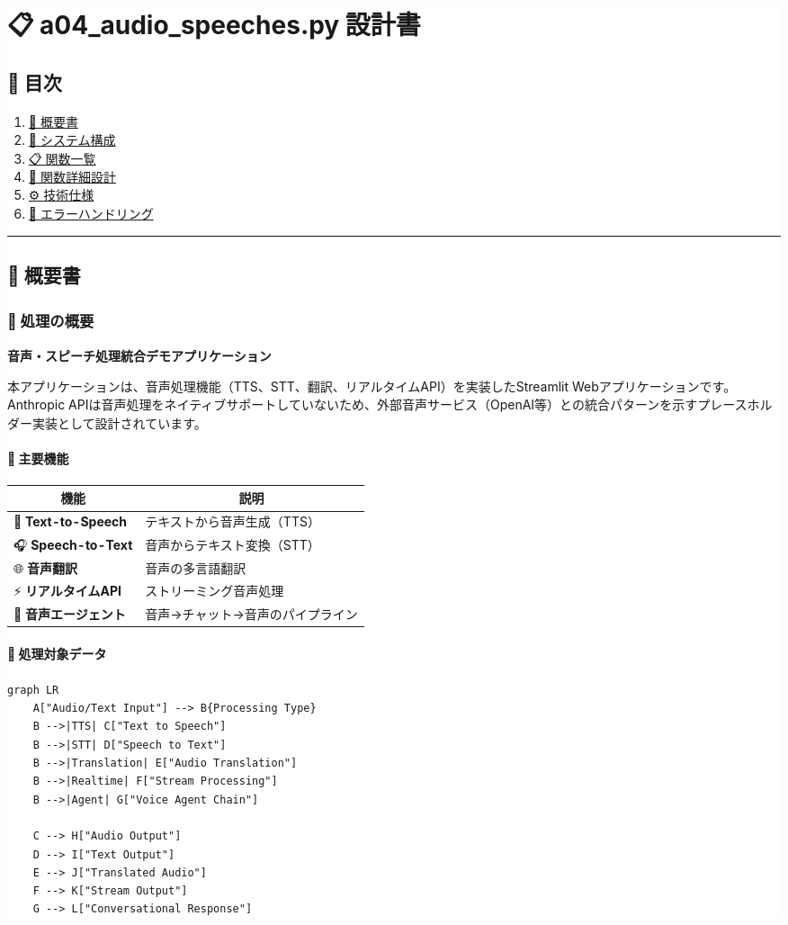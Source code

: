 # 📋 a04_audio_speeches.py 設計書

## 📝 目次

1. [📖 概要書](#📖-概要書)
2. [🔧 システム構成](#🔧-システム構成)
3. [📋 関数一覧](#📋-関数一覧)
4. [📑 関数詳細設計](#📑-関数詳細設計)
5. [⚙️ 技術仕様](#⚙️-技術仕様)
6. [🚨 エラーハンドリング](#🚨-エラーハンドリング)

---

## 📖 概要書

### 🎯 処理の概要

**音声・スピーチ処理統合デモアプリケーション**

本アプリケーションは、音声処理機能（TTS、STT、翻訳、リアルタイムAPI）を実装したStreamlit Webアプリケーションです。Anthropic APIは音声処理をネイティブサポートしていないため、外部音声サービス（OpenAI等）との統合パターンを示すプレースホルダー実装として設計されています。

#### 🌟 主要機能

| 機能 | 説明 |
|------|------|
| 🎤 **Text-to-Speech** | テキストから音声生成（TTS） |
| 🎧 **Speech-to-Text** | 音声からテキスト変換（STT） |
| 🌐 **音声翻訳** | 音声の多言語翻訳 |
| ⚡ **リアルタイムAPI** | ストリーミング音声処理 |
| 🤖 **音声エージェント** | 音声→チャット→音声のパイプライン |

#### 🎨 処理対象データ

```mermaid
graph LR
    A["Audio/Text Input"] --> B{Processing Type}
    B -->|TTS| C["Text to Speech"]
    B -->|STT| D["Speech to Text"]
    B -->|Translation| E["Audio Translation"]
    B -->|Realtime| F["Stream Processing"]
    B -->|Agent| G["Voice Agent Chain"]
    
    C --> H["Audio Output"]
    D --> I["Text Output"]
    E --> J["Translated Audio"]
    F --> K["Stream Output"]
    G --> L["Conversational Response"]
```
